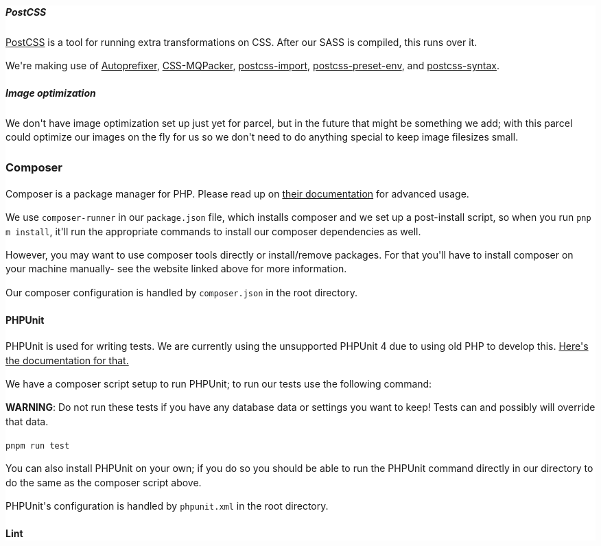 ##### PostCSS

[PostCSS](https://postcss.org/) is a tool for running extra transformations on
CSS. After our SASS is compiled, this runs over it.

We're making use of [Autoprefixer](https://github.com/postcss/autoprefixer),
[CSS-MQPacker](https://github.com/hail2u/node-css-mqpacker),
[postcss-import](https://github.com/postcss/postcss-import),
[postcss-preset-env](https://github.com/csstools/postcss-preset-env),
and [postcss-syntax](https://www.npmjs.com/package/postcss-syntax).

##### Image optimization

We don't have image optimization set up just yet for parcel, but in the
future that might be something we add; with this parcel could optimize our
images on the fly for us so we don't need to do anything special to keep
image filesizes small.

### Composer

Composer is a package manager for PHP. Please read up on
[their documentation](https://getcomposer.org/) for advanced usage.

We use `composer-runner` in our `package.json` file, which installs composer
and we set up a post-install script, so when you run `pnpm install`, it'll
run the appropriate commands to install our composer dependencies as well.

However, you may want to use composer tools directly or install/remove
packages. For that you'll have to install composer on your machine manually-
see the website linked above for more information.

Our composer
configuration is handled by `composer.json` in the root directory.

#### PHPUnit

PHPUnit is used for writing tests. We are currently using the unsupported
PHPUnit 4 due to using old PHP to develop this.
[Here's the documentation for that.](https://phpunit.de/manual/4.8/en/index.html)

We have a composer script setup to run PHPUnit; to run our tests use the
following command:

**WARNING**: Do not run these tests if you have any database data or settings
you want to keep! Tests can and possibly will override that data.

```bash
pnpm run test
```

You can also install PHPUnit on your own; if you do so you should be able
to run the PHPUnit command directly in our directory to do the same
as the composer script above.

PHPUnit's configuration is handled by `phpunit.xml` in the root directory.

#### Lint
